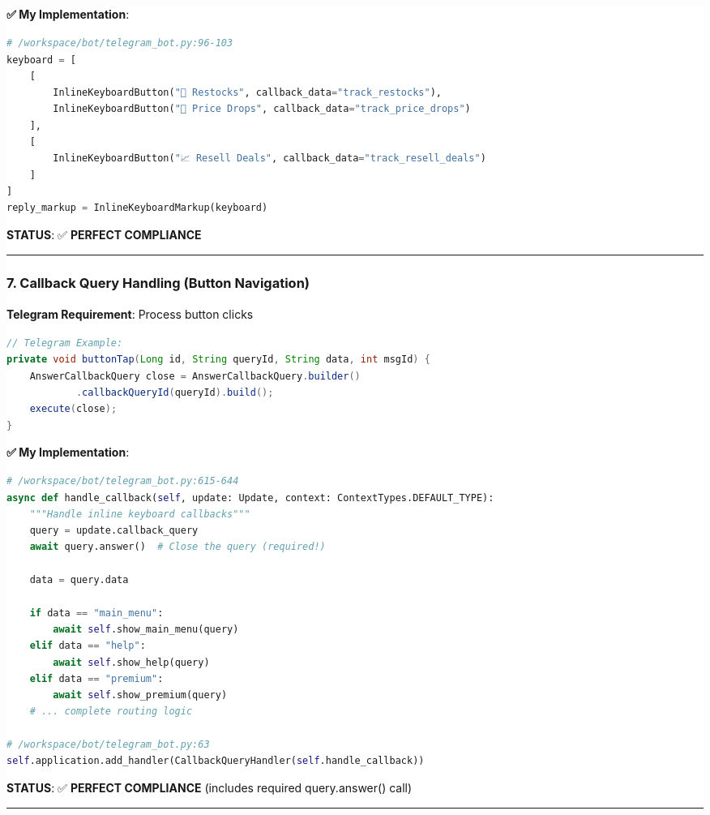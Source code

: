 **✅ My Implementation**:
```python
# /workspace/bot/telegram_bot.py:96-103
keyboard = [
    [
        InlineKeyboardButton("🔁 Restocks", callback_data="track_restocks"),
        InlineKeyboardButton("💸 Price Drops", callback_data="track_price_drops")
    ],
    [
        InlineKeyboardButton("📈 Resell Deals", callback_data="track_resell_deals")
    ]
]
reply_markup = InlineKeyboardMarkup(keyboard)
```
**STATUS**: ✅ **PERFECT COMPLIANCE**

---

### 7. **Callback Query Handling (Button Navigation)**
**Telegram Requirement**: Process button clicks
```java
// Telegram Example:
private void buttonTap(Long id, String queryId, String data, int msgId) {
    AnswerCallbackQuery close = AnswerCallbackQuery.builder()
            .callbackQueryId(queryId).build();
    execute(close);
}
```

**✅ My Implementation**:
```python
# /workspace/bot/telegram_bot.py:615-644
async def handle_callback(self, update: Update, context: ContextTypes.DEFAULT_TYPE):
    """Handle inline keyboard callbacks"""
    query = update.callback_query
    await query.answer()  # Close the query (required!)
    
    data = query.data
    
    if data == "main_menu":
        await self.show_main_menu(query)
    elif data == "help":
        await self.show_help(query)
    elif data == "premium":
        await self.show_premium(query)
    # ... complete routing logic

# /workspace/bot/telegram_bot.py:63
self.application.add_handler(CallbackQueryHandler(self.handle_callback))
```
**STATUS**: ✅ **PERFECT COMPLIANCE** (includes required query.answer() call)

---
